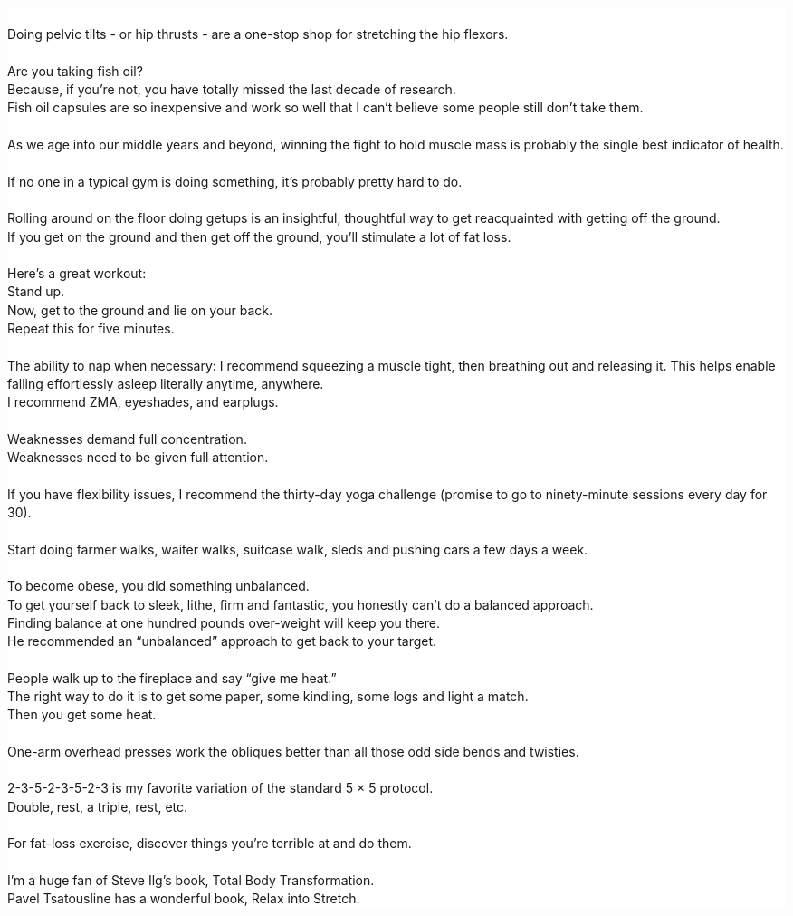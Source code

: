 <br>
Doing pelvic tilts - or hip thrusts - are a one-stop shop for stretching the hip flexors.<br>
<br>
Are you taking fish oil?<br>
Because, if you’re not, you have totally missed the last decade of research.<br>
Fish oil capsules are so inexpensive and work so well that I can’t believe some people still don’t take them.<br>
<br>
As we age into our middle years and beyond, winning the fight to hold muscle mass is probably the single best indicator of health.<br>
<br>
If no one in a typical gym is doing something, it’s probably pretty hard to do.<br>
<br>
Rolling around on the floor doing getups is an insightful, thoughtful way to get reacquainted with getting off the ground.<br>
If you get on the ground and then get off the ground, you’ll stimulate a lot of fat loss.<br>
<br>
Here’s a great workout:<br>
Stand up.<br>
Now, get to the ground and lie on your back.<br>
Repeat this for five minutes.<br>
<br>
The ability to nap when necessary: I recommend squeezing a muscle tight, then breathing out and releasing it. This helps enable falling effortlessly asleep literally anytime, anywhere.<br>
I recommend ZMA, eyeshades, and earplugs.<br>
<br>
Weaknesses demand full concentration.<br>
Weaknesses need to be given full attention.<br>
<br>
If you have flexibility issues, I recommend the thirty-day yoga challenge (promise to go to ninety-minute sessions every day for 30).<br>
<br>
Start doing farmer walks, waiter walks, suitcase walk, sleds and pushing cars a few days a week.<br>
<br>
To become obese, you did something unbalanced.<br>
To get yourself back to sleek, lithe, firm and fantastic, you honestly can’t do a balanced approach.<br>
Finding balance at one hundred pounds over-weight will keep you there.<br>
He recommended an “unbalanced” approach to get back to your target.<br>
<br>
People walk up to the fireplace and say “give me heat.”<br>
The right way to do it is to get some paper, some kindling, some logs and light a match.<br>
Then you get some heat.<br>
<br>
One-arm overhead presses work the obliques better than all those odd side bends and twisties.<br>
<br>
2-3-5-2-3-5-2-3 is my favorite variation of the standard 5 × 5 protocol.<br>
Double, rest, a triple, rest, etc.<br>
<br>
For fat-loss exercise, discover things you’re terrible at and do them.<br>
<br>
I’m a huge fan of Steve Ilg’s book, Total Body Transformation.<br>
Pavel Tsatousline has a wonderful book, Relax into Stretch.
